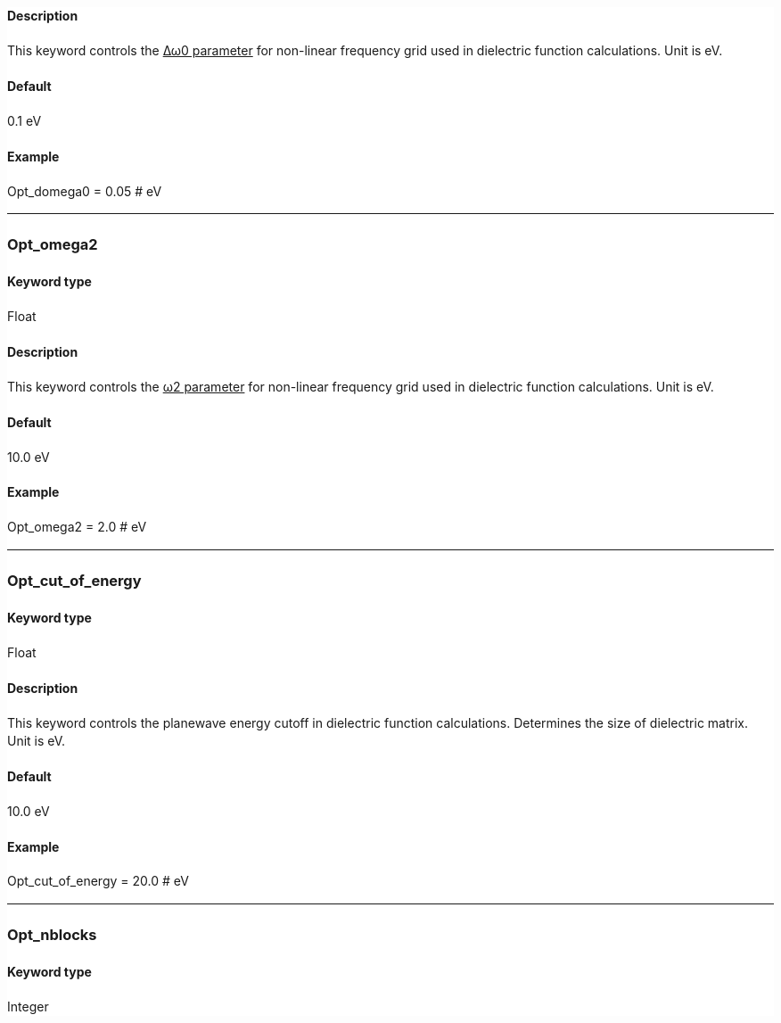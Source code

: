#### Description
This keyword controls the  [Δω0 parameter](https://wiki.fysik.dtu.dk/gpaw/tutorialsexercises/opticalresponse/dielectric_response/dielectric_response.html) for non-linear frequency grid used in dielectric function calculations. Unit is eV.

#### Default
0.1 eV

#### Example
Opt_domega0 = 0.05 # eV

---

### Opt_omega2
#### Keyword type
Float

#### Description
This keyword controls the  [ω2 parameter](https://wiki.fysik.dtu.dk/gpaw/tutorialsexercises/opticalresponse/dielectric_response/dielectric_response.html) for non-linear frequency grid used in dielectric function calculations. Unit is eV.

#### Default
10.0 eV

#### Example
Opt_omega2 = 2.0 # eV

---

### Opt_cut_of_energy
#### Keyword type
Float

#### Description
This keyword controls the planewave energy cutoff in dielectric function calculations. Determines the size of dielectric matrix. Unit is eV.

#### Default
10.0 eV

#### Example
Opt_cut_of_energy = 20.0 # eV

---

### Opt_nblocks
#### Keyword type
Integer
